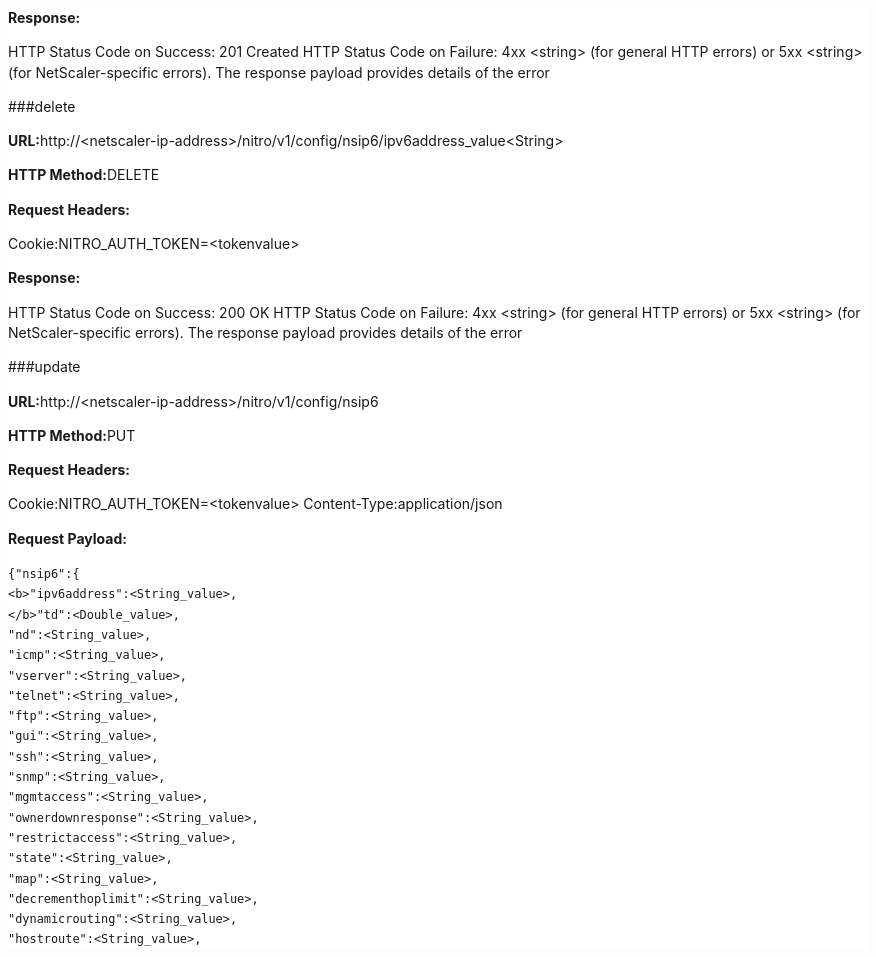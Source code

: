 <b>Response:</b>

HTTP Status Code on Success: 201 Created
HTTP Status Code on Failure: 4xx &lt;string&gt; (for general HTTP errors) or 5xx &lt;string&gt; (for NetScaler-specific errors). The response payload provides details of the error





###delete







<b>URL:</b>http://&lt;netscaler-ip-address&gt;/nitro/v1/config/nsip6/ipv6address_value&lt;String&gt;

<b>HTTP Method:</b>DELETE

<b>Request Headers:</b>



Cookie:NITRO_AUTH_TOKEN=&lt;tokenvalue&gt;



<b>Response:</b>

HTTP Status Code on Success: 200 OK
HTTP Status Code on Failure: 4xx &lt;string&gt; (for general HTTP errors) or 5xx &lt;string&gt; (for NetScaler-specific errors). The response payload provides details of the error





###update







<b>URL:</b>http://&lt;netscaler-ip-address&gt;/nitro/v1/config/nsip6

<b>HTTP Method:</b>PUT

<b>Request Headers:</b>



Cookie:NITRO_AUTH_TOKEN=&lt;tokenvalue&gt;
Content-Type:application/json



<b>Request Payload: </b>
```
{"nsip6":{
<b>"ipv6address":<String_value>,
</b>"td":<Double_value>,
"nd":<String_value>,
"icmp":<String_value>,
"vserver":<String_value>,
"telnet":<String_value>,
"ftp":<String_value>,
"gui":<String_value>,
"ssh":<String_value>,
"snmp":<String_value>,
"mgmtaccess":<String_value>,
"ownerdownresponse":<String_value>,
"restrictaccess":<String_value>,
"state":<String_value>,
"map":<String_value>,
"decrementhoplimit":<String_value>,
"dynamicrouting":<String_value>,
"hostroute":<String_value>,
```